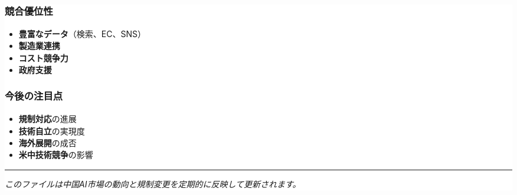 ### 競合優位性
- **豊富なデータ**（検索、EC、SNS）
- **製造業連携**
- **コスト競争力**
- **政府支援**

### 今後の注目点
- **規制対応**の進展
- **技術自立**の実現度
- **海外展開**の成否
- **米中技術競争**の影響

---

*このファイルは中国AI市場の動向と規制変更を定期的に反映して更新されます。* 